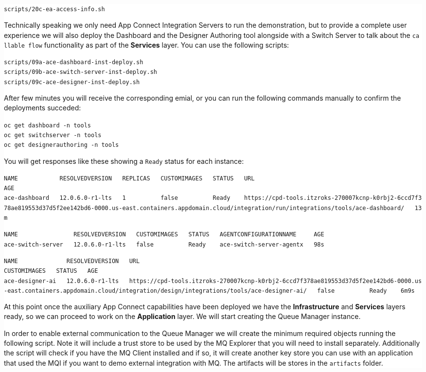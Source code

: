 ```
scripts/20c-ea-access-info.sh
```

Technically speaking we only need App Connect Integration Servers to run the demonstration, but to provide a complete user experience we will also deploy the Dashboard and the Designer Authoring tool alongside with a Switch Server to talk about the `callable flow` functionality as part of the **Services** layer. You can use the following scripts:

```
scripts/09a-ace-dashboard-inst-deploy.sh
scripts/09b-ace-switch-server-inst-deploy.sh
scripts/09c-ace-designer-inst-deploy.sh
```

After few minutes you will receive the corresponding emial, or you can run the following commands manually to confirm the deployments succeded:

```
oc get dashboard -n tools
oc get switchserver -n tools
oc get designerauthoring -n tools
```

You will get responses like these showing a `Ready` status for each instance:

```
NAME            RESOLVEDVERSION   REPLICAS   CUSTOMIMAGES   STATUS   URL                                                                                                                                                                      AGE
ace-dashboard   12.0.6.0-r1-lts   1          false          Ready    https://cpd-tools.itzroks-270007kcnp-k0rbj2-6ccd7f378ae819553d37d5f2ee142bd6-0000.us-east.containers.appdomain.cloud/integration/run/integrations/tools/ace-dashboard/   13m
```

```
NAME                RESOLVEDVERSION   CUSTOMIMAGES   STATUS   AGENTCONFIGURATIONNAME     AGE
ace-switch-server   12.0.6.0-r1-lts   false          Ready    ace-switch-server-agentx   98s
```

```
NAME              RESOLVEDVERSION   URL                                                                                                                                                                           CUSTOMIMAGES   STATUS   AGE
ace-designer-ai   12.0.6.0-r1-lts   https://cpd-tools.itzroks-270007kcnp-k0rbj2-6ccd7f378ae819553d37d5f2ee142bd6-0000.us-east.containers.appdomain.cloud/integration/design/integrations/tools/ace-designer-ai/   false          Ready    6m9s
```

At this point once the auxiliary App Connect capabilities have been deployed we have the **Infrastructure** and **Services** layers ready, so we can proceed to work on the **Application** layer. We will start creating the Queue Manager instance.

In order to enable external communication to the Queue Manager we will create the minimum required objects running the following script. Note it will include a trust store to be used by the MQ Explorer that you will need to install separately. Additionally the script will check if you have the MQ Client installed and if so, it will create another key store you can use with an application that used the MQI if you want to demo external integration with MQ. The artifacts will be stores in the `artifacts` folder.
